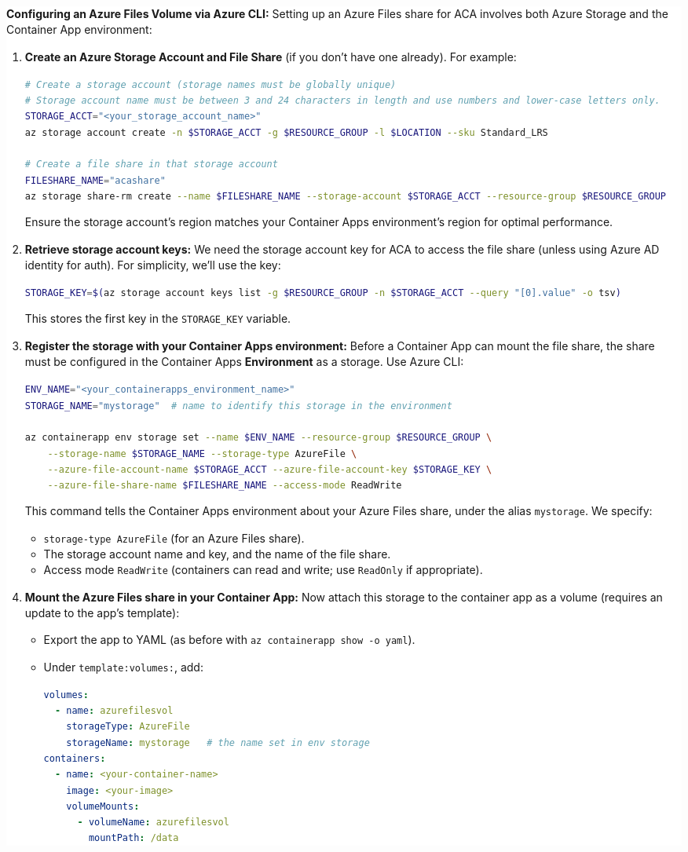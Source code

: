 **Configuring an Azure Files Volume via Azure CLI:** Setting up an Azure Files share for ACA involves both Azure Storage and the Container App environment:

1. **Create an Azure Storage Account and File Share** (if you don’t have one already). For example:

   ```bash
   # Create a storage account (storage names must be globally unique)
   # Storage account name must be between 3 and 24 characters in length and use numbers and lower-case letters only.
   STORAGE_ACCT="<your_storage_account_name>"
   az storage account create -n $STORAGE_ACCT -g $RESOURCE_GROUP -l $LOCATION --sku Standard_LRS

   # Create a file share in that storage account
   FILESHARE_NAME="acashare"
   az storage share-rm create --name $FILESHARE_NAME --storage-account $STORAGE_ACCT --resource-group $RESOURCE_GROUP
   ```

   Ensure the storage account’s region matches your Container Apps environment’s region for optimal performance.
2. **Retrieve storage account keys:** We need the storage account key for ACA to access the file share (unless using Azure AD identity for auth). For simplicity, we’ll use the key:

   ```bash
   STORAGE_KEY=$(az storage account keys list -g $RESOURCE_GROUP -n $STORAGE_ACCT --query "[0].value" -o tsv)
   ```

   This stores the first key in the `STORAGE_KEY` variable.
3. **Register the storage with your Container Apps environment:** Before a Container App can mount the file share, the share must be configured in the Container Apps **Environment** as a storage. Use Azure CLI:

   ```bash
   ENV_NAME="<your_containerapps_environment_name>"
   STORAGE_NAME="mystorage"  # name to identify this storage in the environment

   az containerapp env storage set --name $ENV_NAME --resource-group $RESOURCE_GROUP \
       --storage-name $STORAGE_NAME --storage-type AzureFile \
       --azure-file-account-name $STORAGE_ACCT --azure-file-account-key $STORAGE_KEY \
       --azure-file-share-name $FILESHARE_NAME --access-mode ReadWrite
   ```

   This command tells the Container Apps environment about your Azure Files share, under the alias `mystorage`. We specify:
   - `storage-type AzureFile` (for an Azure Files share).
   - The storage account name and key, and the name of the file share.
   - Access mode `ReadWrite` (containers can read and write; use `ReadOnly` if appropriate).
4. **Mount the Azure Files share in your Container App:** Now attach this storage to the container app as a volume (requires an update to the app’s template):
   - Export the app to YAML (as before with `az containerapp show -o yaml`).
   - Under `template:volumes:`, add:

     ```yaml
     volumes:
       - name: azurefilesvol
         storageType: AzureFile
         storageName: mystorage   # the name set in env storage
     containers:
       - name: <your-container-name>
         image: <your-image>
         volumeMounts:
           - volumeName: azurefilesvol
             mountPath: /data
     ```
